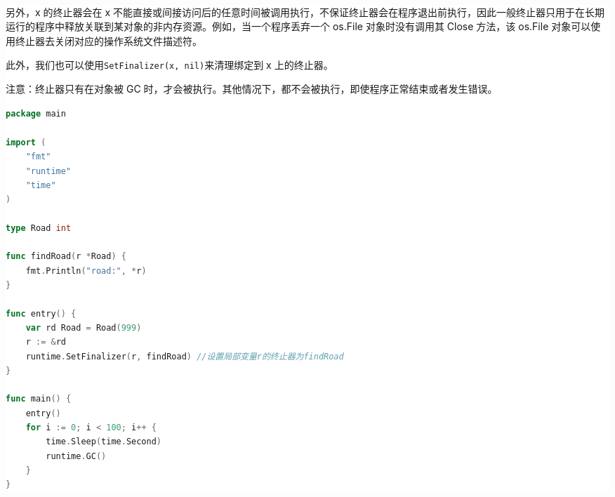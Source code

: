另外，x 的终止器会在 x 不能直接或间接访问后的任意时间被调用执行，不保证终止器会在程序退出前执行，因此一般终止器只用于在长期运行的程序中释放关联到某对象的非内存资源。例如，当一个程序丢弃一个 os.File 对象时没有调用其 Close 方法，该 os.File 对象可以使用终止器去关闭对应的操作系统文件描述符。

此外，我们也可以使用`SetFinalizer(x, nil)`来清理绑定到 x 上的终止器。

注意：终止器只有在对象被 GC 时，才会被执行。其他情况下，都不会被执行，即使程序正常结束或者发生错误。

```go
package main

import (
	"fmt"
	"runtime"
	"time"
)

type Road int

func findRoad(r *Road) {
	fmt.Println("road:", *r)
}

func entry() {
	var rd Road = Road(999)
	r := &rd
	runtime.SetFinalizer(r, findRoad) //设置局部变量r的终止器为findRoad
}

func main() {
	entry()
	for i := 0; i < 100; i++ {
		time.Sleep(time.Second)
		runtime.GC()
	}
}
```



